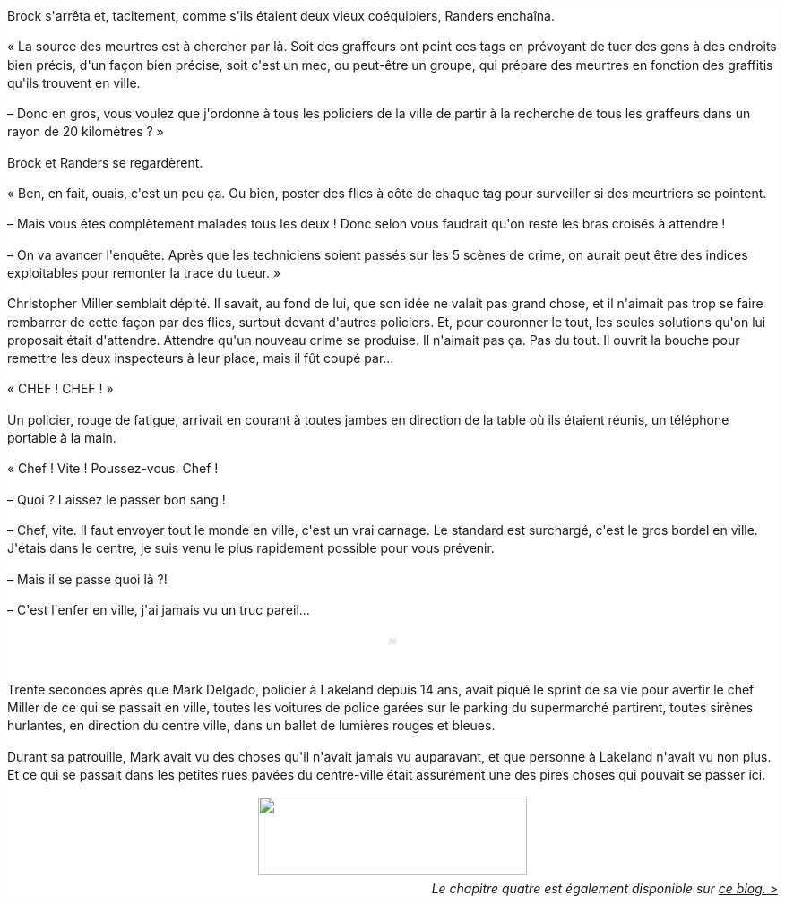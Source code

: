 Brock s'arrêta et, tacitement, comme s'ils étaient deux vieux coéquipiers, Randers enchaîna.

« La source des meurtres est à chercher par là. Soit des graffeurs ont peint ces tags en prévoyant de tuer des gens à des endroits bien précis, d'un façon bien précise, soit c'est un mec, ou peut-être un groupe, qui prépare des meurtres en fonction des graffitis qu'ils trouvent en ville.

– Donc en gros, vous voulez que j'ordonne à tous les policiers de la ville de partir à la recherche de tous les graffeurs dans un rayon de 20 kilomètres ? »

Brock et Randers se regardèrent.

« Ben, en fait, ouais, c'est un peu ça. Ou bien, poster des flics à côté de chaque tag pour surveiller si des meurtriers se pointent.

– Mais vous êtes complètement malades tous les deux ! Donc selon vous faudrait qu'on reste les bras croisés à attendre !

– On va avancer l'enquête. Après que les techniciens soient passés sur les 5 scènes de crime, on aurait peut être des indices exploitables pour remonter la trace du tueur. »

Christopher Miller semblait dépité. Il savait, au fond de lui, que son idée ne valait pas grand chose, et il n'aimait pas trop se faire rembarrer de cette façon par des flics, surtout devant d'autres policiers. Et, pour couronner le tout, les seules solutions qu'on lui proposait était d'attendre. Attendre qu'un nouveau crime se produise. Il n'aimait pas ça. Pas du tout. Il ouvrit la bouche pour remettre les deux inspecteurs à leur place, mais il fût coupé par...

« CHEF ! CHEF ! »

Un policier, rouge de fatigue, arrivait en courant à toutes jambes en direction de la table où ils étaient réunis, un téléphone portable à la main.

« Chef ! Vite ! Poussez-vous. Chef !

– Quoi ? Laissez le passer bon sang !

– Chef, vite. Il faut envoyer tout le monde en ville, c'est un vrai carnage. Le standard est surchargé, c'est le gros bordel en ville. J'étais dans le centre, je suis venu le plus rapidement possible pour vous prévenir.

– Mais il se passe quoi là ?!

– C'est l'enfer en ville, j'ai jamais vu un truc pareil...

<div align="center" style="color:#ccc;">☠</div> &nbsp;

Trente secondes après que Mark Delgado, policier à Lakeland depuis 14 ans, avait piqué le sprint de sa vie pour avertir le chef Miller de ce qui se passait en ville, toutes les voitures de police garées sur le parking du supermarché partirent, toutes sirènes hurlantes, en direction du centre ville, dans un ballet de lumières rouges et bleues.

Durant sa patrouille, Mark avait vu des choses qu'il n'avait jamais vu auparavant, et que personne à Lakeland n'avait vu non plus. Et ce qui se passait dans les petites rues pavées du centre-ville était assurément une des pires choses qui pouvait se passer ici.

[^1]: _My Generation_, par The Who, 1965.

<div align=center><a href="http://bouquinautes.wordpress.com/2013/11/02/les-ecrinautes-challenge-decriture-mensuel"><img src="/upload/logo_les_ecrinautes.png" width="300" height="87" id="logo_ecrinautes"/></a></div>

<div align="right">
<i>Le chapitre quatre est également disponible sur <a href="http://writing.quack1.me/ecrinautes_5_potw_4.html">ce blog. ></a></i>
</div>